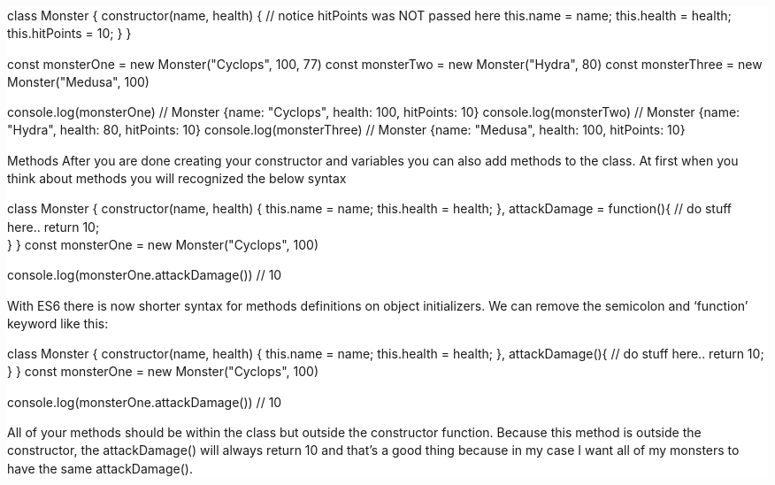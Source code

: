 

class Monster {
	constructor(name, health) { // notice hitPoints was NOT passed here
	      this.name = name;
	      this.health = health;
            this.hitPoints = 10;
      } 
}

const monsterOne = new Monster("Cyclops", 100, 77)
const monsterTwo = new Monster("Hydra", 80)
const monsterThree = new Monster("Medusa", 100)

console.log(monsterOne) // Monster {name: "Cyclops", health: 100, hitPoints: 10}
console.log(monsterTwo) // Monster {name: "Hydra", health: 80, hitPoints: 10}
console.log(monsterThree) // Monster {name: "Medusa", health: 100, hitPoints: 10}

Methods
After you are done creating your constructor and variables you can also add methods to the class. At first when you think about methods you will recognized the below syntax

class Monster {
	constructor(name, health) {
	      this.name = name;
	      this.health = health;
      },
      attackDamage = function(){
            // do stuff here..
            return 10;  
      } 
}
const monsterOne = new Monster("Cyclops", 100)

console.log(monsterOne.attackDamage()) // 10




With ES6 there is now shorter syntax for methods definitions on object initializers. We can remove the semicolon and ‘function’ keyword like this: 

class Monster {
	constructor(name, health) {
	      this.name = name;
	      this.health = health;
      },
      attackDamage(){
            // do stuff here..
            return 10;  
      } 
}
const monsterOne = new Monster("Cyclops", 100)

console.log(monsterOne.attackDamage()) // 10

All of your methods should be within the class but outside the constructor function. Because this method is outside the constructor, the attackDamage() will always return 10 and that’s a good thing because in my case I want all of my monsters to have the same attackDamage(). 
